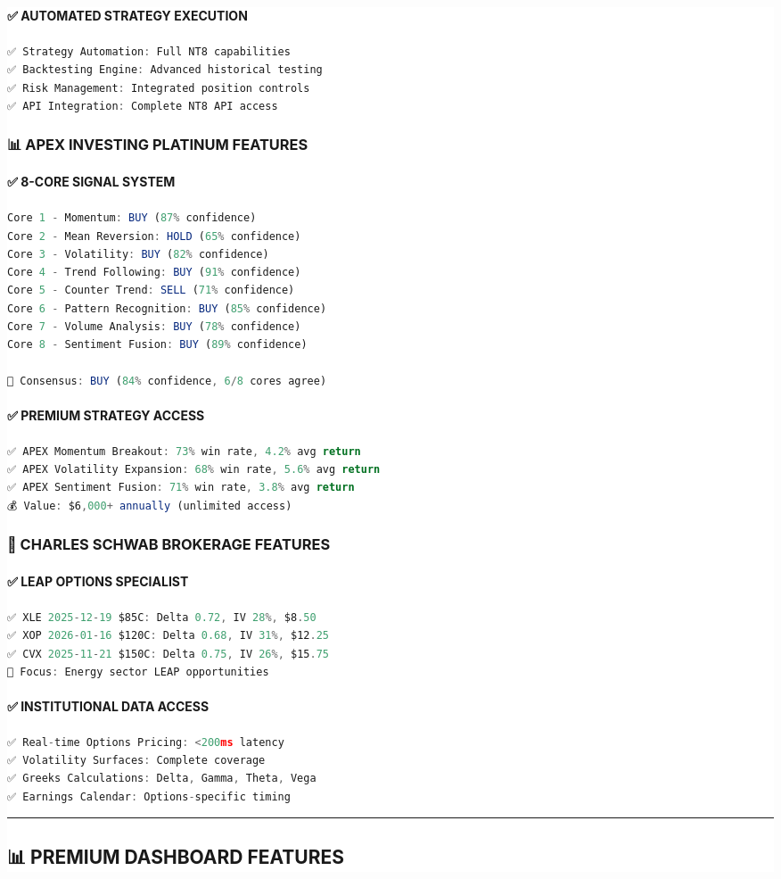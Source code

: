 #### ✅ **AUTOMATED STRATEGY EXECUTION**
```javascript
✅ Strategy Automation: Full NT8 capabilities
✅ Backtesting Engine: Advanced historical testing
✅ Risk Management: Integrated position controls
✅ API Integration: Complete NT8 API access
```

### 📊 APEX INVESTING PLATINUM FEATURES

#### ✅ **8-CORE SIGNAL SYSTEM**
```javascript
Core 1 - Momentum: BUY (87% confidence)
Core 2 - Mean Reversion: HOLD (65% confidence) 
Core 3 - Volatility: BUY (82% confidence)
Core 4 - Trend Following: BUY (91% confidence)
Core 5 - Counter Trend: SELL (71% confidence)
Core 6 - Pattern Recognition: BUY (85% confidence)
Core 7 - Volume Analysis: BUY (78% confidence)
Core 8 - Sentiment Fusion: BUY (89% confidence)

🎯 Consensus: BUY (84% confidence, 6/8 cores agree)
```

#### ✅ **PREMIUM STRATEGY ACCESS**
```javascript
✅ APEX Momentum Breakout: 73% win rate, 4.2% avg return
✅ APEX Volatility Expansion: 68% win rate, 5.6% avg return  
✅ APEX Sentiment Fusion: 71% win rate, 3.8% avg return
💰 Value: $6,000+ annually (unlimited access)
```

### 🏦 CHARLES SCHWAB BROKERAGE FEATURES

#### ✅ **LEAP OPTIONS SPECIALIST**
```javascript
✅ XLE 2025-12-19 $85C: Delta 0.72, IV 28%, $8.50
✅ XOP 2026-01-16 $120C: Delta 0.68, IV 31%, $12.25  
✅ CVX 2025-11-21 $150C: Delta 0.75, IV 26%, $15.75
🎯 Focus: Energy sector LEAP opportunities
```

#### ✅ **INSTITUTIONAL DATA ACCESS**
```javascript
✅ Real-time Options Pricing: <200ms latency
✅ Volatility Surfaces: Complete coverage
✅ Greeks Calculations: Delta, Gamma, Theta, Vega
✅ Earnings Calendar: Options-specific timing
```

---

## 📊 PREMIUM DASHBOARD FEATURES
